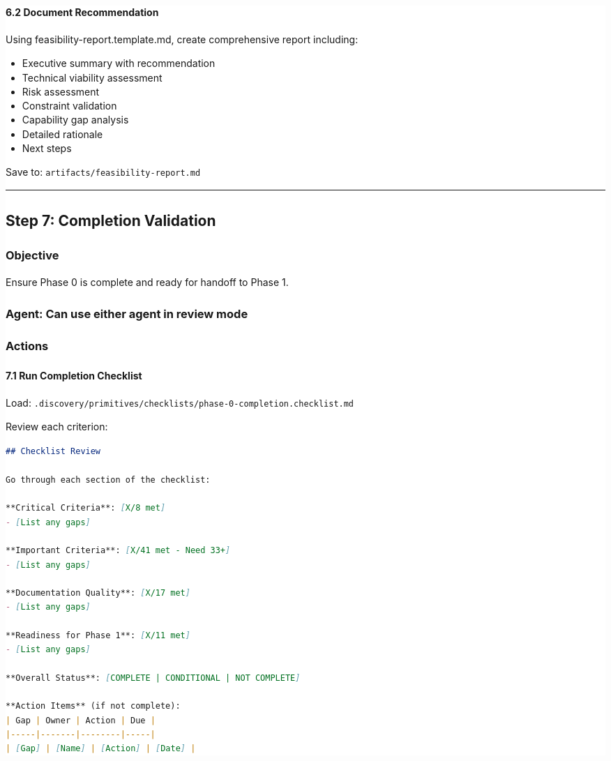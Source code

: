 #### 6.2 Document Recommendation
Using feasibility-report.template.md, create comprehensive report including:
- Executive summary with recommendation
- Technical viability assessment
- Risk assessment
- Constraint validation
- Capability gap analysis
- Detailed rationale
- Next steps

Save to: `artifacts/feasibility-report.md`

---

## Step 7: Completion Validation

### Objective
Ensure Phase 0 is complete and ready for handoff to Phase 1.

### Agent: Can use either agent in review mode

### Actions

#### 7.1 Run Completion Checklist
Load: `.discovery/primitives/checklists/phase-0-completion.checklist.md`

Review each criterion:
```markdown
## Checklist Review

Go through each section of the checklist:

**Critical Criteria**: [X/8 met]
- [List any gaps]

**Important Criteria**: [X/41 met - Need 33+]
- [List any gaps]

**Documentation Quality**: [X/17 met]
- [List any gaps]

**Readiness for Phase 1**: [X/11 met]
- [List any gaps]

**Overall Status**: [COMPLETE | CONDITIONAL | NOT COMPLETE]

**Action Items** (if not complete):
| Gap | Owner | Action | Due |
|-----|-------|--------|-----|
| [Gap] | [Name] | [Action] | [Date] |
```
